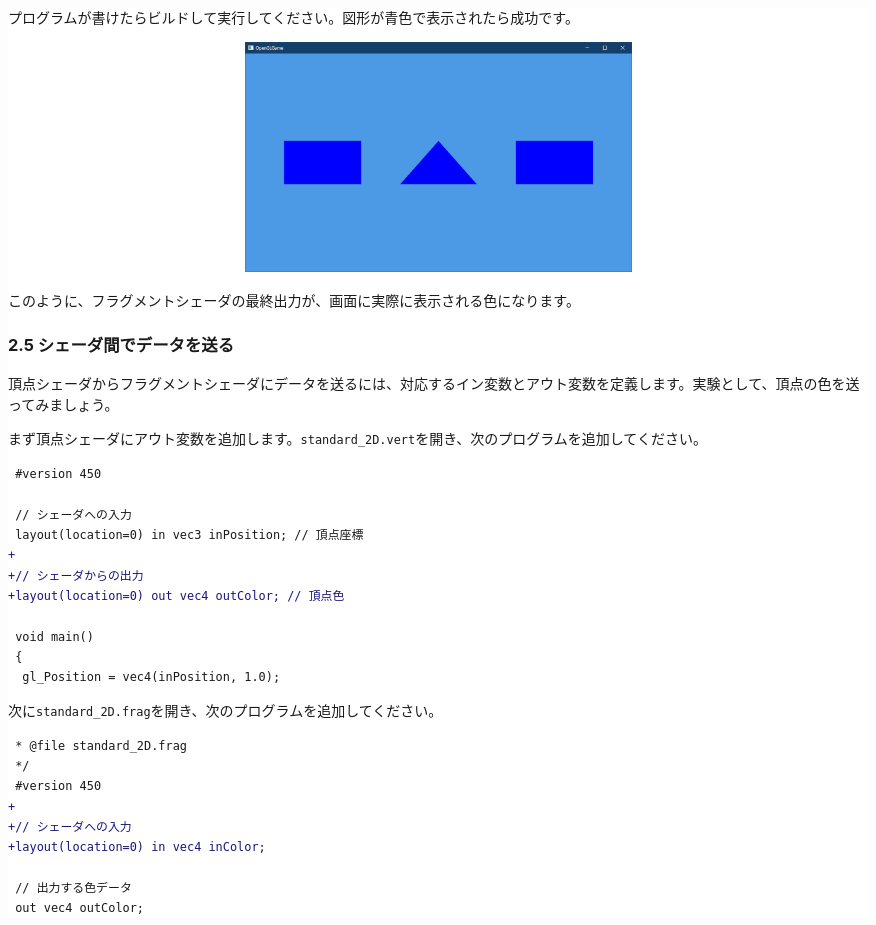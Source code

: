 プログラムが書けたらビルドして実行してください。図形が青色で表示されたら成功です。

<p align="center">
<img src="images/02_result_1.png" width="45%" />
</p>

このように、フラグメントシェーダの最終出力が、画面に実際に表示される色になります。

### 2.5 シェーダ間でデータを送る

頂点シェーダからフラグメントシェーダにデータを送るには、対応するイン変数とアウト変数を定義します。実験として、頂点の色を送ってみましょう。

まず頂点シェーダにアウト変数を追加します。`standard_2D.vert`を開き、次のプログラムを追加してください。

```diff
 #version 450

 // シェーダへの入力
 layout(location=0) in vec3 inPosition; // 頂点座標
+
+// シェーダからの出力
+layout(location=0) out vec4 outColor; // 頂点色

 void main()
 {
  gl_Position = vec4(inPosition, 1.0);
```

次に`standard_2D.frag`を開き、次のプログラムを追加してください。

```diff
 * @file standard_2D.frag
 */
 #version 450
+
+// シェーダへの入力
+layout(location=0) in vec4 inColor;

 // 出力する色データ
 out vec4 outColor;
```
